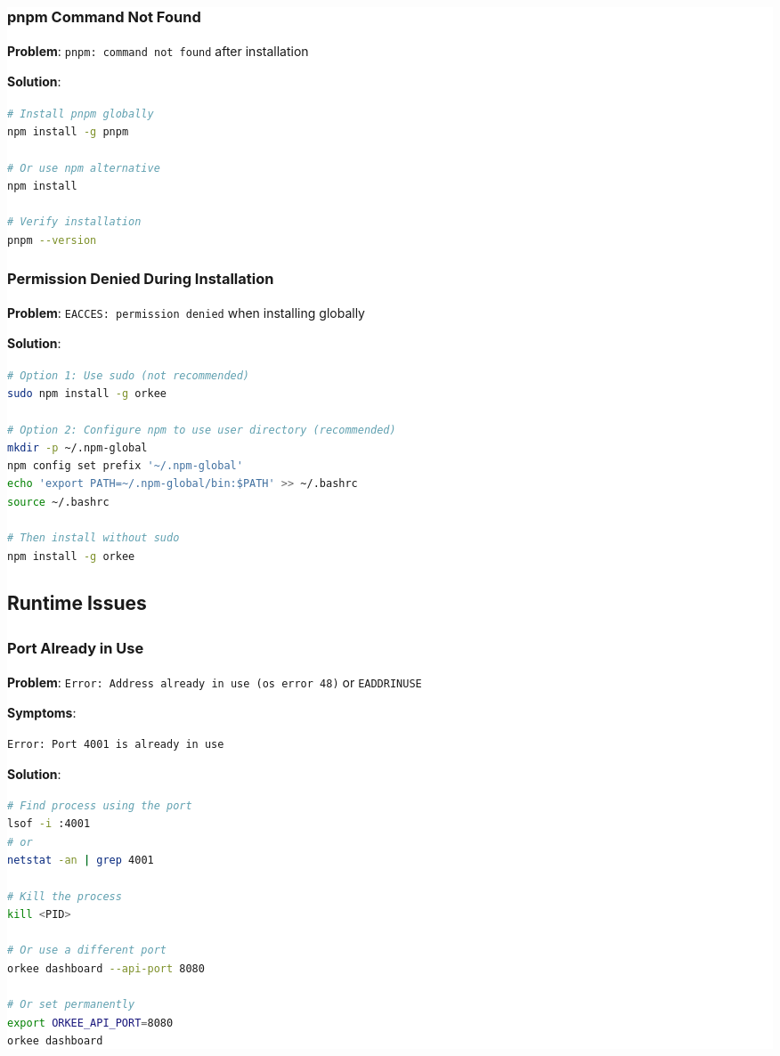 ### pnpm Command Not Found

**Problem**: `pnpm: command not found` after installation

**Solution**:
```bash
# Install pnpm globally
npm install -g pnpm

# Or use npm alternative
npm install

# Verify installation
pnpm --version
```

### Permission Denied During Installation

**Problem**: `EACCES: permission denied` when installing globally

**Solution**:
```bash
# Option 1: Use sudo (not recommended)
sudo npm install -g orkee

# Option 2: Configure npm to use user directory (recommended)
mkdir -p ~/.npm-global
npm config set prefix '~/.npm-global'
echo 'export PATH=~/.npm-global/bin:$PATH' >> ~/.bashrc
source ~/.bashrc

# Then install without sudo
npm install -g orkee
```

## Runtime Issues

### Port Already in Use

**Problem**: `Error: Address already in use (os error 48)` or `EADDRINUSE`

**Symptoms**:
```
Error: Port 4001 is already in use
```

**Solution**:
```bash
# Find process using the port
lsof -i :4001
# or
netstat -an | grep 4001

# Kill the process
kill <PID>

# Or use a different port
orkee dashboard --api-port 8080

# Or set permanently
export ORKEE_API_PORT=8080
orkee dashboard
```
